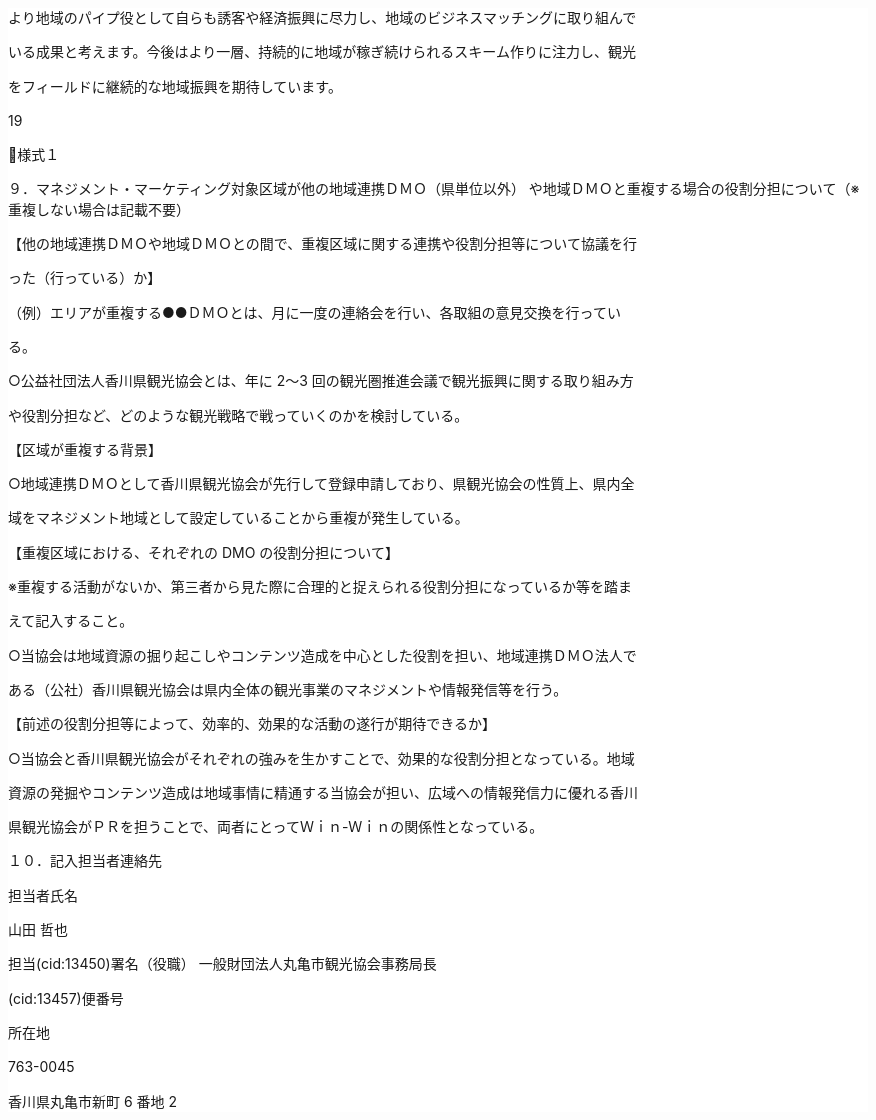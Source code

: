 より地域のパイプ役として自らも誘客や経済振興に尽力し、地域のビジネスマッチングに取り組んで

いる成果と考えます。今後はより一層、持続的に地域が稼ぎ続けられるスキーム作りに注力し、観光

をフィールドに継続的な地域振興を期待しています。

19

様式１

９．マネジメント・マーケティング対象区域が他の地域連携ＤＭＯ（県単位以外）
や地域ＤＭＯと重複する場合の役割分担について（※重複しない場合は記載不要）

【他の地域連携ＤＭＯや地域ＤＭＯとの間で、重複区域に関する連携や役割分担等について協議を行

った（行っている）か】

（例）エリアが重複する●●ＤＭＯとは、月に一度の連絡会を行い、各取組の意見交換を行ってい

る。

○公益社団法人香川県観光協会とは、年に 2～3 回の観光圏推進会議で観光振興に関する取り組み方

や役割分担など、どのような観光戦略で戦っていくのかを検討している。

【区域が重複する背景】

○地域連携ＤＭＯとして香川県観光協会が先行して登録申請しており、県観光協会の性質上、県内全

域をマネジメント地域として設定していることから重複が発生している。

【重複区域における、それぞれの DMO の役割分担について】

※重複する活動がないか、第三者から見た際に合理的と捉えられる役割分担になっているか等を踏ま

えて記入すること。

○当協会は地域資源の掘り起こしやコンテンツ造成を中心とした役割を担い、地域連携ＤＭＯ法人で

ある（公社）香川県観光協会は県内全体の観光事業のマネジメントや情報発信等を行う。

【前述の役割分担等によって、効率的、効果的な活動の遂行が期待できるか】

○当協会と香川県観光協会がそれぞれの強みを生かすことで、効果的な役割分担となっている。地域

資源の発掘やコンテンツ造成は地域事情に精通する当協会が担い、広域への情報発信力に優れる香川

県観光協会がＰＲを担うことで、両者にとってＷｉｎ-Ｗｉｎの関係性となっている。

１０．記入担当者連絡先

担当者氏名

山田  哲也

担当(cid:13450)署名（役職）  一般財団法人丸亀市観光協会事務局長

(cid:13457)便番号

所在地

763-0045

香川県丸亀市新町 6 番地 2
